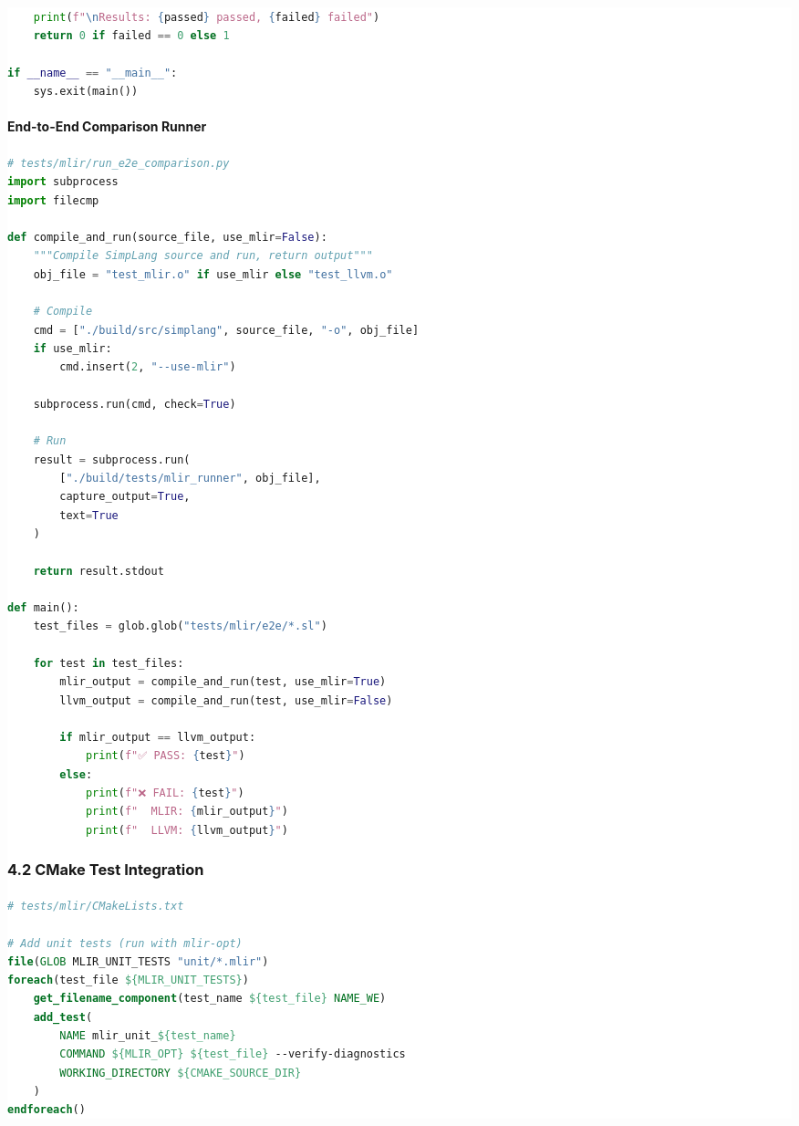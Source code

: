 ```python
    print(f"\nResults: {passed} passed, {failed} failed")
    return 0 if failed == 0 else 1

if __name__ == "__main__":
    sys.exit(main())
```

#### End-to-End Comparison Runner
```python
# tests/mlir/run_e2e_comparison.py
import subprocess
import filecmp

def compile_and_run(source_file, use_mlir=False):
    """Compile SimpLang source and run, return output"""
    obj_file = "test_mlir.o" if use_mlir else "test_llvm.o"

    # Compile
    cmd = ["./build/src/simplang", source_file, "-o", obj_file]
    if use_mlir:
        cmd.insert(2, "--use-mlir")

    subprocess.run(cmd, check=True)

    # Run
    result = subprocess.run(
        ["./build/tests/mlir_runner", obj_file],
        capture_output=True,
        text=True
    )

    return result.stdout

def main():
    test_files = glob.glob("tests/mlir/e2e/*.sl")

    for test in test_files:
        mlir_output = compile_and_run(test, use_mlir=True)
        llvm_output = compile_and_run(test, use_mlir=False)

        if mlir_output == llvm_output:
            print(f"✅ PASS: {test}")
        else:
            print(f"❌ FAIL: {test}")
            print(f"  MLIR: {mlir_output}")
            print(f"  LLVM: {llvm_output}")
```

### 4.2 CMake Test Integration

```cmake
# tests/mlir/CMakeLists.txt

# Add unit tests (run with mlir-opt)
file(GLOB MLIR_UNIT_TESTS "unit/*.mlir")
foreach(test_file ${MLIR_UNIT_TESTS})
    get_filename_component(test_name ${test_file} NAME_WE)
    add_test(
        NAME mlir_unit_${test_name}
        COMMAND ${MLIR_OPT} ${test_file} --verify-diagnostics
        WORKING_DIRECTORY ${CMAKE_SOURCE_DIR}
    )
endforeach()

```
